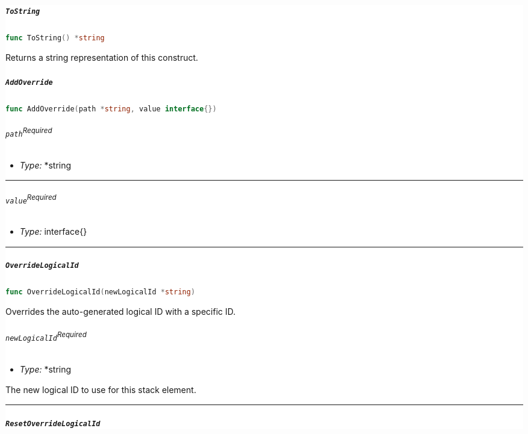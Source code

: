 
##### `ToString` <a name="ToString" id="@cdktf/provider-okta.userBaseSchemaProperty.UserBaseSchemaProperty.toString"></a>

```go
func ToString() *string
```

Returns a string representation of this construct.

##### `AddOverride` <a name="AddOverride" id="@cdktf/provider-okta.userBaseSchemaProperty.UserBaseSchemaProperty.addOverride"></a>

```go
func AddOverride(path *string, value interface{})
```

###### `path`<sup>Required</sup> <a name="path" id="@cdktf/provider-okta.userBaseSchemaProperty.UserBaseSchemaProperty.addOverride.parameter.path"></a>

- *Type:* *string

---

###### `value`<sup>Required</sup> <a name="value" id="@cdktf/provider-okta.userBaseSchemaProperty.UserBaseSchemaProperty.addOverride.parameter.value"></a>

- *Type:* interface{}

---

##### `OverrideLogicalId` <a name="OverrideLogicalId" id="@cdktf/provider-okta.userBaseSchemaProperty.UserBaseSchemaProperty.overrideLogicalId"></a>

```go
func OverrideLogicalId(newLogicalId *string)
```

Overrides the auto-generated logical ID with a specific ID.

###### `newLogicalId`<sup>Required</sup> <a name="newLogicalId" id="@cdktf/provider-okta.userBaseSchemaProperty.UserBaseSchemaProperty.overrideLogicalId.parameter.newLogicalId"></a>

- *Type:* *string

The new logical ID to use for this stack element.

---

##### `ResetOverrideLogicalId` <a name="ResetOverrideLogicalId" id="@cdktf/provider-okta.userBaseSchemaProperty.UserBaseSchemaProperty.resetOverrideLogicalId"></a>
